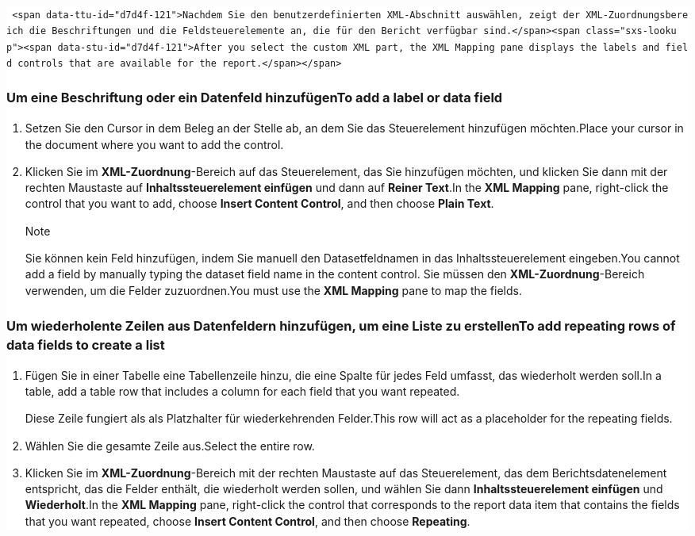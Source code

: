      <span data-ttu-id="d7d4f-121">Nachdem Sie den benutzerdefinierten XML-Abschnitt auswählen, zeigt der XML-Zuordnungsbereich die Beschriftungen und die Feldsteuerelemente an, die für den Bericht verfügbar sind.</span><span class="sxs-lookup"><span data-stu-id="d7d4f-121">After you select the custom XML part, the XML Mapping pane displays the labels and field controls that are available for the report.</span></span>  
  
### <a name="to-add-a-label-or-data-field"></a><span data-ttu-id="d7d4f-122">Um eine Beschriftung oder ein Datenfeld hinzufügen</span><span class="sxs-lookup"><span data-stu-id="d7d4f-122">To add a label or data field</span></span>  
  
1.  <span data-ttu-id="d7d4f-123">Setzen Sie den Cursor in dem Beleg an der Stelle ab, an dem Sie das Steuerelement hinzufügen möchten.</span><span class="sxs-lookup"><span data-stu-id="d7d4f-123">Place your cursor in the document where you want to add the control.</span></span>  
  
2.  <span data-ttu-id="d7d4f-124">Klicken Sie im **XML-Zuordnung**-Bereich auf das Steuerelement, das Sie hinzufügen möchten, und klicken Sie dann mit der rechten Maustaste auf **Inhaltssteuerelement einfügen** und dann auf **Reiner Text**.</span><span class="sxs-lookup"><span data-stu-id="d7d4f-124">In the **XML Mapping** pane, right-click the control that you want to add, choose **Insert Content Control**, and then choose **Plain Text**.</span></span>  
  
    > [!NOTE]  
    >  <span data-ttu-id="d7d4f-125">Sie können kein Feld hinzufügen, indem Sie manuell den Datasetfeldnamen in das Inhaltssteuerelement eingeben.</span><span class="sxs-lookup"><span data-stu-id="d7d4f-125">You cannot add a field by manually typing the dataset field name in the content control.</span></span> <span data-ttu-id="d7d4f-126">Sie müssen den **XML-Zuordnung**-Bereich verwenden, um die Felder zuzuordnen.</span><span class="sxs-lookup"><span data-stu-id="d7d4f-126">You must use the **XML Mapping** pane to map the fields.</span></span>  
  
### <a name="to-add-repeating-rows-of-data-fields-to-create-a-list"></a><span data-ttu-id="d7d4f-127">Um wiederholente Zeilen aus Datenfeldern hinzufügen, um eine Liste zu erstellen</span><span class="sxs-lookup"><span data-stu-id="d7d4f-127">To add repeating rows of data fields to create a list</span></span>  
  
1.  <span data-ttu-id="d7d4f-128">Fügen Sie in einer Tabelle eine Tabellenzeile hinzu, die eine Spalte für jedes Feld umfasst, das wiederholt werden soll.</span><span class="sxs-lookup"><span data-stu-id="d7d4f-128">In a table, add a table row that includes a column for each field that you want repeated.</span></span>  
  
     <span data-ttu-id="d7d4f-129">Diese Zeile fungiert als als Platzhalter für wiederkehrenden Felder.</span><span class="sxs-lookup"><span data-stu-id="d7d4f-129">This row will act as a placeholder for the repeating fields.</span></span>  
  
2.  <span data-ttu-id="d7d4f-130">Wählen Sie die gesamte Zeile aus.</span><span class="sxs-lookup"><span data-stu-id="d7d4f-130">Select the entire row.</span></span>  
  
3.  <span data-ttu-id="d7d4f-131">Klicken Sie im **XML-Zuordnung**-Bereich mit der rechten Maustaste auf das Steuerelement, das dem Berichtsdatenelement entspricht, das die Felder enthält, die wiederholt werden sollen, und wählen Sie dann **Inhaltssteuerelement einfügen** und **Wiederholt**.</span><span class="sxs-lookup"><span data-stu-id="d7d4f-131">In the **XML Mapping** pane, right-click the control that corresponds to the report data item that contains the fields that you want repeated, choose **Insert Content Control**, and then choose **Repeating**.</span></span>  
  